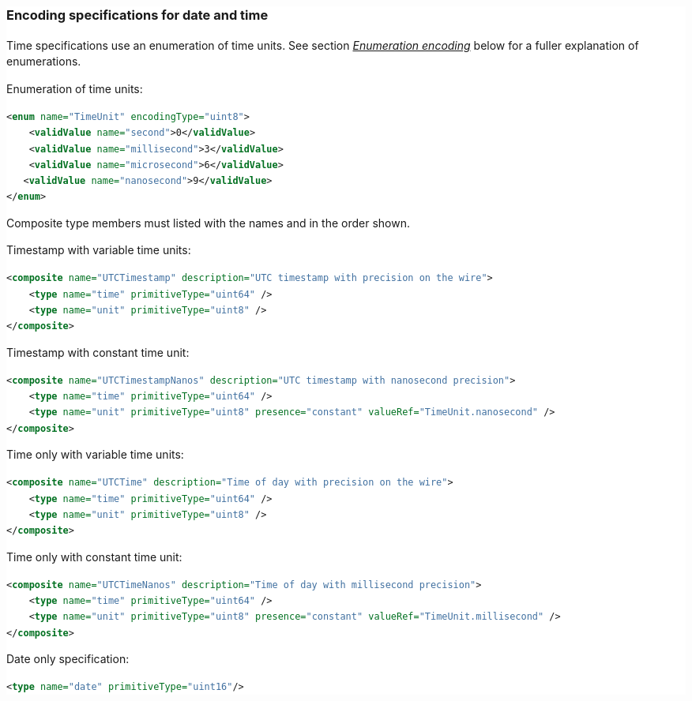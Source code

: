 
### Encoding specifications for date and time

Time specifications use an enumeration of time units. See section [*Enumeration encoding*](#enumeration-encoding) below for a fuller explanation of enumerations.

Enumeration of time units:

```xml
<enum name="TimeUnit" encodingType="uint8">
    <validValue name="second">0</validValue>
    <validValue name="millisecond">3</validValue>
    <validValue name="microsecond">6</validValue>
   <validValue name="nanosecond">9</validValue>
</enum>
```
Composite type members must listed with the names and in the order shown.

Timestamp with variable time units:

```xml
<composite name="UTCTimestamp" description="UTC timestamp with precision on the wire">
    <type name="time" primitiveType="uint64" />
    <type name="unit" primitiveType="uint8" />
</composite>
```

Timestamp with constant time unit:

```xml
<composite name="UTCTimestampNanos" description="UTC timestamp with nanosecond precision">
    <type name="time" primitiveType="uint64" />
    <type name="unit" primitiveType="uint8" presence="constant" valueRef="TimeUnit.nanosecond" />
</composite>
```

Time only with variable time units:

```xml
<composite name="UTCTime" description="Time of day with precision on the wire">
    <type name="time" primitiveType="uint64" />
    <type name="unit" primitiveType="uint8" />
</composite>
```

Time only with constant time unit:

```xml
<composite name="UTCTimeNanos" description="Time of day with millisecond precision">
    <type name="time" primitiveType="uint64" />
    <type name="unit" primitiveType="uint8" presence="constant" valueRef="TimeUnit.millisecond" />
</composite>
```

Date only specification:

```xml
<type name="date" primitiveType="uint16"/>
```
